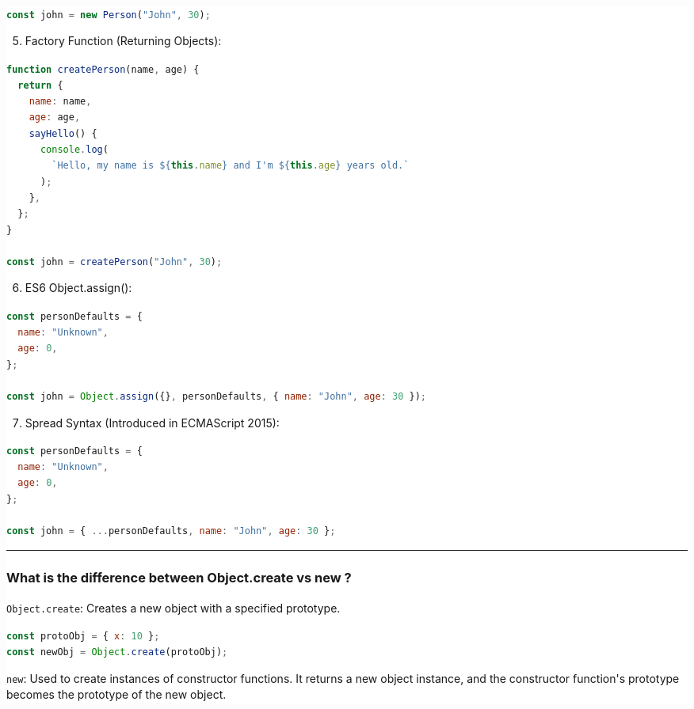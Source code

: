 ```javascript
const john = new Person("John", 30);
```

5. Factory Function (Returning Objects):

```javascript
function createPerson(name, age) {
  return {
    name: name,
    age: age,
    sayHello() {
      console.log(
        `Hello, my name is ${this.name} and I'm ${this.age} years old.`
      );
    },
  };
}

const john = createPerson("John", 30);
```

6. ES6 Object.assign():

```javascript
const personDefaults = {
  name: "Unknown",
  age: 0,
};

const john = Object.assign({}, personDefaults, { name: "John", age: 30 });
```

7. Spread Syntax (Introduced in ECMAScript 2015):

```javascript
const personDefaults = {
  name: "Unknown",
  age: 0,
};

const john = { ...personDefaults, name: "John", age: 30 };
```

---

### What is the difference between Object.create vs new ?

`Object.create`: Creates a new object with a specified prototype.

```javascript
const protoObj = { x: 10 };
const newObj = Object.create(protoObj);
```

`new`: Used to create instances of constructor functions. It returns a new object instance, and the constructor function's prototype becomes the prototype of the new object.
